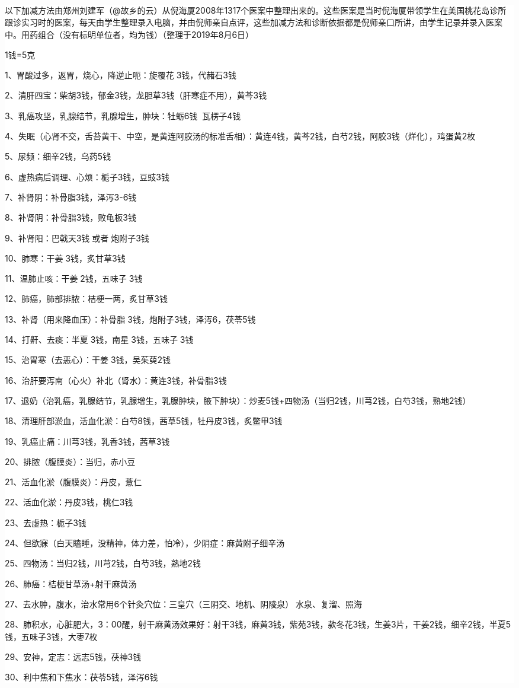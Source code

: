 以下加减方法由郑州刘建军（@故乡的云）从倪海厦2008年1317个医案中整理出来的。这些医案是当时倪海厦带领学生在美国桃花岛诊所跟诊实习时的医案，每天由学生整理录入电脑，并由倪师亲自点评，这些加减方法和诊断依据都是倪师亲口所讲，由学生记录并录入医案中。用药组合（没有标明单位者，均为钱）（整理于2019年8月6日） 

1钱=5克

1、胃酸过多，返胃，烧心，降逆止呃：旋覆花 3钱，代赭石3钱

2、清肝四宝：柴胡3钱，郁金3钱，龙胆草3钱（肝寒症不用），黄芩3钱

3、乳癌攻坚，乳腺结节，乳腺增生，肿块：牡蛎6钱  瓦楞子4钱

4、失眠（心肾不交，舌苔黄干、中空，是黄连阿胶汤的标准舌相）：黄连4钱，黄芩2钱，白芍2钱，阿胶3钱（烊化），鸡蛋黄2枚

5、尿频：细辛2钱，乌药5钱

6、虚热病后调理、心烦：栀子3钱，豆豉3钱

7、补肾阴：补骨脂3钱，泽泻3-6钱

8、补肾阴：补骨脂3钱，败龟板3钱

9、补肾阳：巴戟天3钱 或者 炮附子3钱

10、肺寒：干姜 3钱，炙甘草3钱

11、温肺止咳：干姜 2钱，五味子 3钱

12、肺癌，肺部排脓：桔梗一两，炙甘草3钱

13、补肾（用来降血压）：补骨脂 3钱，炮附子3钱，泽泻6，茯苓5钱

14、打鼾、去痰：半夏 3钱，南星 3钱，五味子 3钱

15、治胃寒（去恶心）：干姜 3钱，吴茱萸2钱

16、治肝要泻南（心火）补北（肾水）：黄连3钱，补骨脂3钱

17、退奶（治乳癌，乳腺结节，乳腺增生，乳腺肿块，腋下肿块）：炒麦5钱+四物汤（当归2钱，川芎2钱，白芍3钱，熟地2钱）

18、清理肝部淤血，活血化淤：白芍8钱，茜草5钱，牡丹皮3钱，炙鳖甲3钱

19、乳癌止痛：川芎3钱，乳香3钱，茜草3钱

20、排脓（腹膜炎）：当归，赤小豆

21、活血化淤（腹膜炎）：丹皮，薏仁

22、活血化淤：丹皮3钱，桃仁3钱

23、去虚热：栀子3钱

24、但欲寐（白天瞌睡，没精神，体力差，怕冷），少阴症：麻黄附子细辛汤

25、四物汤：当归2钱，川芎2钱，白芍3钱，熟地2钱

26、肺癌：桔梗甘草汤+射干麻黄汤

27、去水肿，腹水，治水常用6个针灸穴位：三皇穴（三阴交、地机、阴陵泉） 水泉、复溜、照海

28、肺积水，心脏肥大，3：00醒，射干麻黄汤效果好：射干3钱，麻黄3钱，紫苑3钱，款冬花3钱，生姜3片，干姜2钱，细辛2钱，半夏5钱，五味子3钱，大枣7枚

29、安神，定志：远志5钱，茯神3钱

30、利中焦和下焦水：茯苓5钱，泽泻6钱

